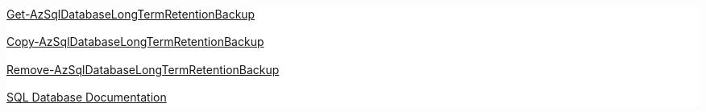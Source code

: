 [Get-AzSqlDatabaseLongTermRetentionBackup](./Get-AzSqlDatabaseLongTermRetentionBackup.md)

[Copy-AzSqlDatabaseLongTermRetentionBackup](./Copy-AzSqlDatabaseLongTermRetentionBackup.md)

[Remove-AzSqlDatabaseLongTermRetentionBackup](./Remove-AzSqlDatabaseLongTermRetentionBackup.md)

[SQL Database Documentation](https://learn.microsoft.com/azure/sql-database/)